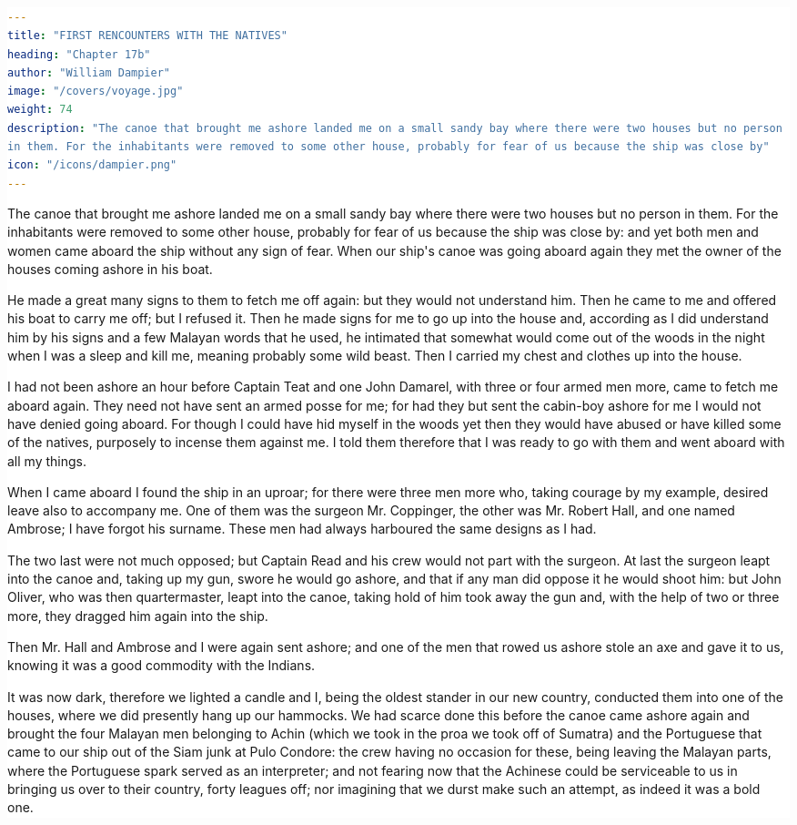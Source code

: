 ```yaml
---
title: "FIRST RENCOUNTERS WITH THE NATIVES"
heading: "Chapter 17b"
author: "William Dampier"
image: "/covers/voyage.jpg"
weight: 74
description: "The canoe that brought me ashore landed me on a small sandy bay where there were two houses but no person in them. For the inhabitants were removed to some other house, probably for fear of us because the ship was close by"
icon: "/icons/dampier.png"
---
```





The canoe that brought me ashore landed me on a small sandy bay where there were two houses but no person in them. For the inhabitants were removed to some other house, probably for fear of us because the ship was close by: and yet both men and women came aboard the ship without any sign of fear. When our ship's canoe was going aboard again they met the owner of the houses coming ashore in his boat. 

He made a great many signs to them to fetch me off again: but they would not understand him. Then he came to me and offered his boat to carry me off; but I refused it. Then he made signs for me to go up into the house and, according as I did understand him by his signs and a few Malayan words that he used, he intimated that somewhat would come out of the woods in the night when I was a sleep and kill me, meaning probably some wild beast. Then I carried my chest and clothes up into the house.

I had not been ashore an hour before Captain Teat and one John Damarel, with three or four armed men more, came to fetch me aboard again. They need not have sent an armed posse for me; for had they but sent the cabin-boy ashore for me I would not have denied going aboard. For though I could have hid myself in the woods yet then they would have abused or have killed some of the natives, purposely to incense them against me. I told them therefore that I was ready to go with them and went aboard with all my things.

When I came aboard I found the ship in an uproar; for there were three men more who, taking courage by my example, desired leave also to accompany me. One of them was the surgeon Mr. Coppinger, the other was Mr. Robert Hall, and one named Ambrose; I have forgot his surname. These men had always harboured the same designs as I had. 

The two last were not much opposed; but Captain Read and his crew would not part with the surgeon. At last the surgeon leapt into the canoe and, taking up my gun, swore he would go ashore, and that if any man did oppose it he would shoot him: but John Oliver, who was then quartermaster, leapt into the canoe, taking hold of him took away the gun and, with the help of two or three more, they dragged him again into the ship.

Then Mr. Hall and Ambrose and I were again sent ashore; and one of the men that rowed us ashore stole an axe and gave it to us, knowing it was a good commodity with the Indians. 

It was now dark, therefore we lighted a candle and I, being the oldest stander in our new country, conducted them into one of the houses, where we did presently hang up our hammocks. We had scarce done this before the canoe came ashore again and brought the four Malayan men belonging to Achin (which we took in the proa we took off of Sumatra) and the Portuguese that came to our ship out of the Siam junk at Pulo Condore: the crew having no occasion for these, being leaving the Malayan parts, where the Portuguese spark served as an interpreter; and not fearing now that the Achinese could be serviceable to us in bringing us over to their country, forty leagues off; nor imagining that we durst make such an attempt, as indeed it was a bold one. 
